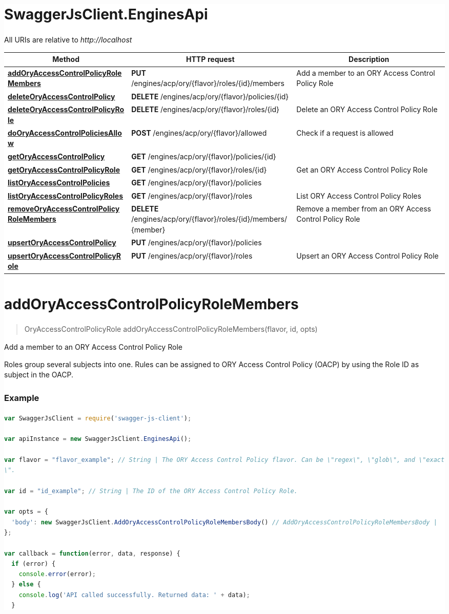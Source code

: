 # SwaggerJsClient.EnginesApi

All URIs are relative to *http://localhost*

Method | HTTP request | Description
------------- | ------------- | -------------
[**addOryAccessControlPolicyRoleMembers**](EnginesApi.md#addOryAccessControlPolicyRoleMembers) | **PUT** /engines/acp/ory/{flavor}/roles/{id}/members | Add a member to an ORY Access Control Policy Role
[**deleteOryAccessControlPolicy**](EnginesApi.md#deleteOryAccessControlPolicy) | **DELETE** /engines/acp/ory/{flavor}/policies/{id} | 
[**deleteOryAccessControlPolicyRole**](EnginesApi.md#deleteOryAccessControlPolicyRole) | **DELETE** /engines/acp/ory/{flavor}/roles/{id} | Delete an ORY Access Control Policy Role
[**doOryAccessControlPoliciesAllow**](EnginesApi.md#doOryAccessControlPoliciesAllow) | **POST** /engines/acp/ory/{flavor}/allowed | Check if a request is allowed
[**getOryAccessControlPolicy**](EnginesApi.md#getOryAccessControlPolicy) | **GET** /engines/acp/ory/{flavor}/policies/{id} | 
[**getOryAccessControlPolicyRole**](EnginesApi.md#getOryAccessControlPolicyRole) | **GET** /engines/acp/ory/{flavor}/roles/{id} | Get an ORY Access Control Policy Role
[**listOryAccessControlPolicies**](EnginesApi.md#listOryAccessControlPolicies) | **GET** /engines/acp/ory/{flavor}/policies | 
[**listOryAccessControlPolicyRoles**](EnginesApi.md#listOryAccessControlPolicyRoles) | **GET** /engines/acp/ory/{flavor}/roles | List ORY Access Control Policy Roles
[**removeOryAccessControlPolicyRoleMembers**](EnginesApi.md#removeOryAccessControlPolicyRoleMembers) | **DELETE** /engines/acp/ory/{flavor}/roles/{id}/members/{member} | Remove a member from an ORY Access Control Policy Role
[**upsertOryAccessControlPolicy**](EnginesApi.md#upsertOryAccessControlPolicy) | **PUT** /engines/acp/ory/{flavor}/policies | 
[**upsertOryAccessControlPolicyRole**](EnginesApi.md#upsertOryAccessControlPolicyRole) | **PUT** /engines/acp/ory/{flavor}/roles | Upsert an ORY Access Control Policy Role


<a name="addOryAccessControlPolicyRoleMembers"></a>
# **addOryAccessControlPolicyRoleMembers**
> OryAccessControlPolicyRole addOryAccessControlPolicyRoleMembers(flavor, id, opts)

Add a member to an ORY Access Control Policy Role

Roles group several subjects into one. Rules can be assigned to ORY Access Control Policy (OACP) by using the Role ID as subject in the OACP.

### Example
```javascript
var SwaggerJsClient = require('swagger-js-client');

var apiInstance = new SwaggerJsClient.EnginesApi();

var flavor = "flavor_example"; // String | The ORY Access Control Policy flavor. Can be \"regex\", \"glob\", and \"exact\".

var id = "id_example"; // String | The ID of the ORY Access Control Policy Role.

var opts = { 
  'body': new SwaggerJsClient.AddOryAccessControlPolicyRoleMembersBody() // AddOryAccessControlPolicyRoleMembersBody | 
};

var callback = function(error, data, response) {
  if (error) {
    console.error(error);
  } else {
    console.log('API called successfully. Returned data: ' + data);
  }
```